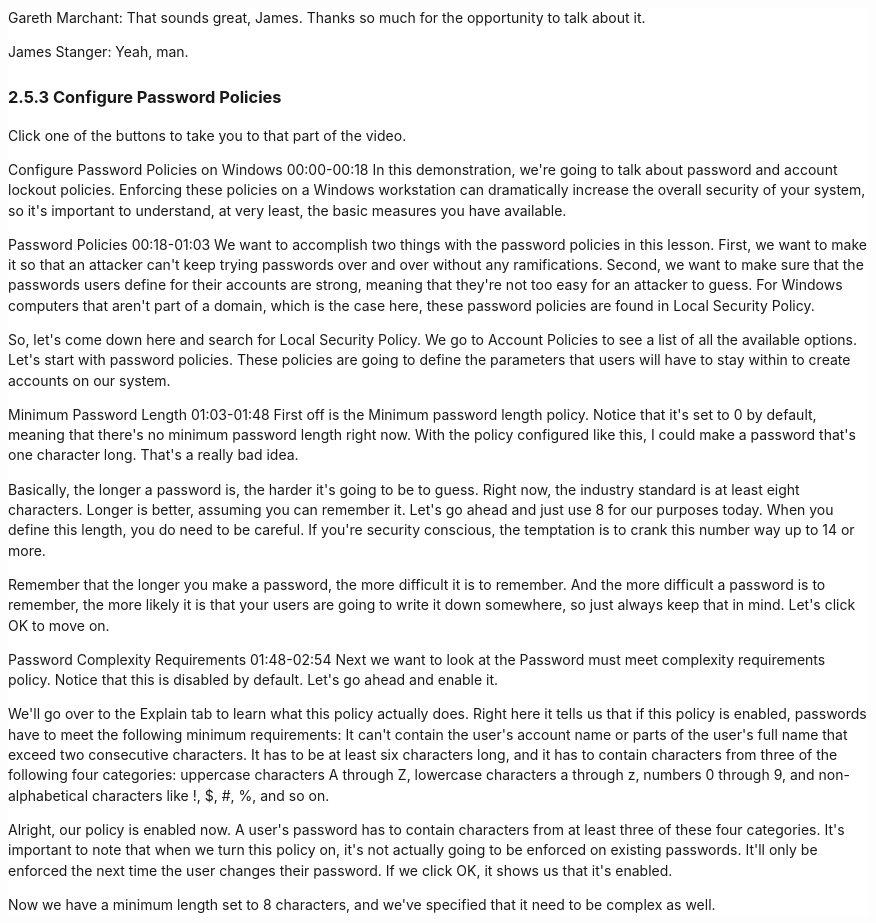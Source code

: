 Gareth Marchant: That sounds great, James. Thanks so much for the opportunity to talk about it.

James Stanger: Yeah, man.

### 2.5.3 Configure Password Policies

Click one of the buttons to take you to that part of the video.

Configure Password Policies on Windows 00:00-00:18
In this demonstration, we're going to talk about password and account lockout policies. Enforcing these policies on a Windows workstation can dramatically increase the overall security of your system, so it's important to understand, at very least, the basic measures you have available.

Password Policies 00:18-01:03
We want to accomplish two things with the password policies in this lesson. First, we want to make it so that an attacker can't keep trying passwords over and over without any ramifications. Second, we want to make sure that the passwords users define for their accounts are strong, meaning that they're not too easy for an attacker to guess. For Windows computers that aren't part of a domain, which is the case here, these password policies are found in Local Security Policy.

So, let's come down here and search for Local Security Policy. We go to Account Policies to see a list of all the available options. Let's start with password policies. These policies are going to define the parameters that users will have to stay within to create accounts on our system.

Minimum Password Length 01:03-01:48
First off is the Minimum password length policy. Notice that it's set to 0 by default, meaning that there's no minimum password length right now. With the policy configured like this, I could make a password that's one character long. That's a really bad idea.

Basically, the longer a password is, the harder it's going to be to guess. Right now, the industry standard is at least eight characters. Longer is better, assuming you can remember it. Let's go ahead and just use 8 for our purposes today. When you define this length, you do need to be careful. If you're security conscious, the temptation is to crank this number way up to 14 or more.

Remember that the longer you make a password, the more difficult it is to remember. And the more difficult a password is to remember, the more likely it is that your users are going to write it down somewhere, so just always keep that in mind. Let's click OK to move on.

Password Complexity Requirements 01:48-02:54
Next we want to look at the Password must meet complexity requirements policy. Notice that this is disabled by default. Let's go ahead and enable it.

We'll go over to the Explain tab to learn what this policy actually does. Right here it tells us that if this policy is enabled, passwords have to meet the following minimum requirements: It can't contain the user's account name or parts of the user's full name that exceed two consecutive characters. It has to be at least six characters long, and it has to contain characters from three of the following four categories: uppercase characters A through Z, lowercase characters a through z, numbers 0 through 9, and non-alphabetical characters like !, $, #, %, and so on.

Alright, our policy is enabled now. A user's password has to contain characters from at least three of these four categories. It's important to note that when we turn this policy on, it's not actually going to be enforced on existing passwords. It'll only be enforced the next time the user changes their password. If we click OK, it shows us that it's enabled.

Now we have a minimum length set to 8 characters, and we've specified that it need to be complex as well.
